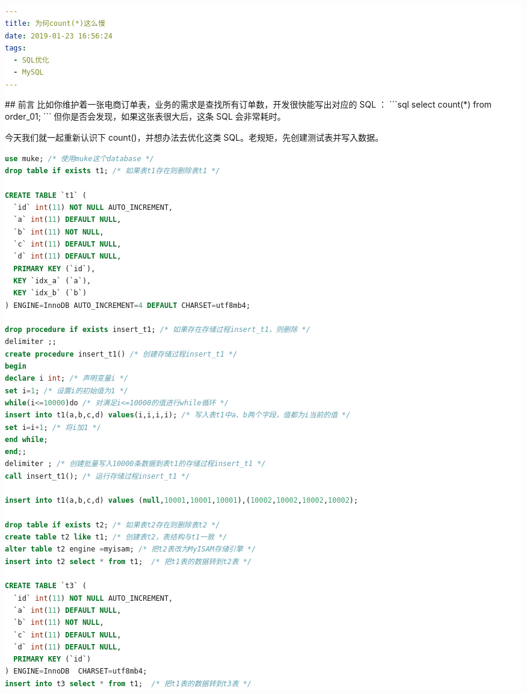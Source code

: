 ```yaml
---
title: 为何count(*)这么慢
date: 2019-01-23 16:56:24
tags: 
  - SQL优化
  - MySQL
---
```

<meta name="referrer" content="no-referrer" />
## 前言
比如你维护着一张电商订单表，业务的需求是查找所有订单数，开发很快能写出对应的 SQL ：
```sql
select count(*) from order_01;
```
但你是否会发现，如果这张表很大后，这条 SQL 会非常耗时。

今天我们就一起重新认识下 count()，并想办法去优化这类 SQL。老规矩，先创建测试表并写入数据。

```sql
use muke; /* 使用muke这个database */
drop table if exists t1; /* 如果表t1存在则删除表t1 */

CREATE TABLE `t1` (
  `id` int(11) NOT NULL AUTO_INCREMENT,
  `a` int(11) DEFAULT NULL,
  `b` int(11) NOT NULL,
  `c` int(11) DEFAULT NULL,
  `d` int(11) DEFAULT NULL,
  PRIMARY KEY (`id`),
  KEY `idx_a` (`a`),
  KEY `idx_b` (`b`)
) ENGINE=InnoDB AUTO_INCREMENT=4 DEFAULT CHARSET=utf8mb4;

drop procedure if exists insert_t1; /* 如果存在存储过程insert_t1，则删除 */
delimiter ;;
create procedure insert_t1() /* 创建存储过程insert_t1 */
begin
declare i int; /* 声明变量i */
set i=1; /* 设置i的初始值为1 */
while(i<=10000)do /* 对满足i<=10000的值进行while循环 */
insert into t1(a,b,c,d) values(i,i,i,i); /* 写入表t1中a、b两个字段，值都为i当前的值 */
set i=i+1; /* 将i加1 */
end while;
end;;
delimiter ; /* 创建批量写入10000条数据到表t1的存储过程insert_t1 */
call insert_t1(); /* 运行存储过程insert_t1 */

insert into t1(a,b,c,d) values (null,10001,10001,10001),(10002,10002,10002,10002);

drop table if exists t2; /* 如果表t2存在则删除表t2 */
create table t2 like t1; /* 创建表t2，表结构与t1一致 */
alter table t2 engine =myisam; /* 把t2表改为MyISAM存储引擎 */
insert into t2 select * from t1;  /* 把t1表的数据转到t2表 */

CREATE TABLE `t3` (
  `id` int(11) NOT NULL AUTO_INCREMENT,
  `a` int(11) DEFAULT NULL,
  `b` int(11) NOT NULL,
  `c` int(11) DEFAULT NULL,
  `d` int(11) DEFAULT NULL,
  PRIMARY KEY (`id`)
) ENGINE=InnoDB  CHARSET=utf8mb4;
insert into t3 select * from t1;  /* 把t1表的数据转到t3表 */
```